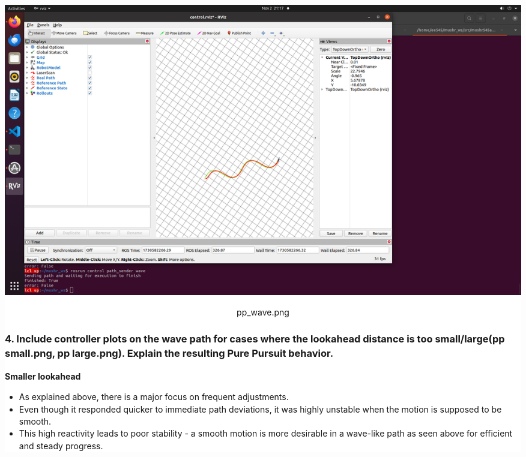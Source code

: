 ![pp_wave.png](pp_wave.png) <center>pp_wave.png</center> 


### 4. Include controller plots on the wave path for cases where the lookahead distance is too small/large(**pp small.png, pp large.png**). Explain the resulting Pure Pursuit behavior.   

**Smaller lookahead**

- As explained above, there is a major focus on frequent adjustments.
- Even though it responded quicker to immediate path deviations, it was highly unstable when the motion is supposed to be smooth.
- This high reactivity leads to poor stability - a smooth motion is more desirable in a wave-like path as seen above for efficient and steady progress. 

